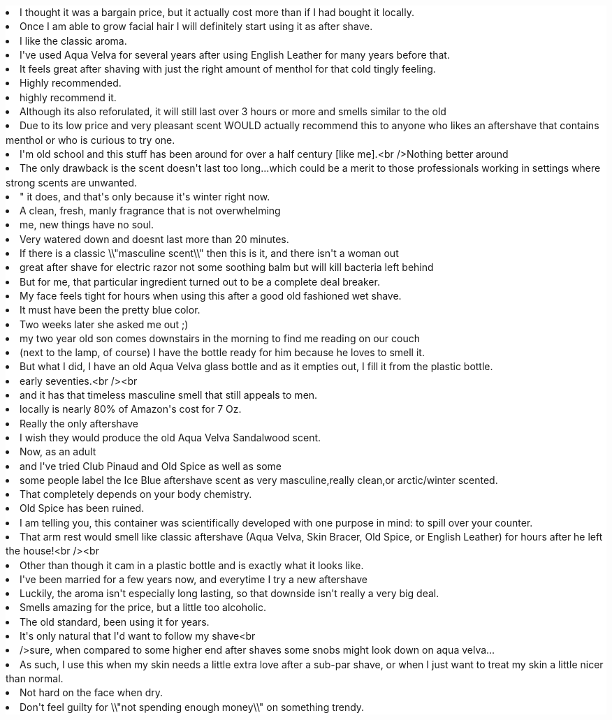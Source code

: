 <li> I thought it was a bargain price, but it actually cost more than if I had bought it locally.</li>
<li> Once I am able to grow facial hair I will definitely start using it as after shave.</li>
<li> I like the classic aroma.</li>
<li> I&#x27;ve used Aqua Velva for several years after using English Leather for many years before that.</li>
<li> It feels great after shaving with just the right amount of menthol for that cold tingly feeling.</li>
<li> Highly recommended.</li>
<li> highly recommend it.</li>
<li> Although its also reforulated, it will still last over 3 hours or more and smells similar to the old</li>
<li> Due to its low price and very pleasant scent WOULD actually recommend this to anyone who likes an aftershave that contains menthol or who is curious to try one.</li>
<li> I&#x27;m old school and this stuff has been around for over a half century [like me].&lt;br /&gt;Nothing better around</li>
<li> The only drawback is the scent doesn&#x27;t last too long...which could be a merit to those professionals working in settings where strong scents are unwanted.</li>
<li> &quot; it does, and that&#x27;s only because it&#x27;s winter right now.</li>
<li> A clean,  fresh,  manly fragrance that is not overwhelming</li>
<li> me, new things have no soul.</li>
<li> Very watered down and doesnt last more than 20 minutes.  </li>
<li> If there is a classic \\&quot;masculine scent\\&quot; then this is it, and there isn&#x27;t a woman out</li>
<li> great after shave for electric razor not some soothing balm but will kill bacteria left behind</li>
<li> But for me, that particular ingredient turned out to be a complete deal breaker.</li>
<li> My face feels tight for hours when using this after a good old fashioned wet shave.</li>
<li> It must have been the pretty blue color.</li>
<li> Two weeks later she asked me out ;)</li>
<li> my two year old son comes downstairs in the morning to find me reading on our couch</li>
<li> (next to the lamp, of course) I have the bottle ready for him because he loves to smell it.</li>
<li> But what I did, I have an old Aqua Velva glass bottle and as it empties out, I fill it from the plastic bottle.</li>
<li> early seventies.&lt;br /&gt;&lt;br</li>
<li> and it has that timeless masculine smell that still appeals to men.</li>
<li> locally is nearly 80% of Amazon&#x27;s cost for 7 Oz.  </li>
<li> Really the only aftershave</li>
<li> I wish they would produce the old Aqua Velva Sandalwood scent.</li>
<li> Now, as an adult  </li>
<li> and I&#x27;ve tried Club Pinaud and Old Spice as well as some</li>
<li> some people label the Ice Blue aftershave scent as very masculine,really clean,or arctic/winter scented.</li>
<li> That completely depends on your body chemistry.</li>
<li> Old Spice has been ruined.</li>
<li> I am telling you, this container was scientifically developed with one purpose in mind: to spill over your counter.</li>
<li> That arm rest would smell like classic aftershave (Aqua Velva, Skin Bracer, Old Spice, or English Leather) for hours after he left the house!&lt;br /&gt;&lt;br</li>
<li> Other than though it cam in a plastic bottle and is exactly what it looks like.</li>
<li> I&#x27;ve been married for a few years now, and everytime I try a new aftershave</li>
<li> Luckily, the aroma isn&#x27;t especially long lasting, so that downside isn&#x27;t really a very big deal.</li>
<li> Smells amazing for the price, but a little too alcoholic.</li>
<li> The old standard, been using it for years.</li>
<li> It&#x27;s only natural that I&#x27;d want to follow my shave&lt;br</li>
<li> /&gt;sure, when compared to some higher end after shaves some snobs might look down on aqua velva...</li>
<li> As such, I use this when my skin needs a little extra love after a sub-par shave, or when I just want to treat my skin a little nicer than normal.</li>
<li> Not hard on the face when dry.  </li>
<li> Don&#x27;t feel guilty for \\&quot;not spending enough money\\&quot; on something trendy.</li>